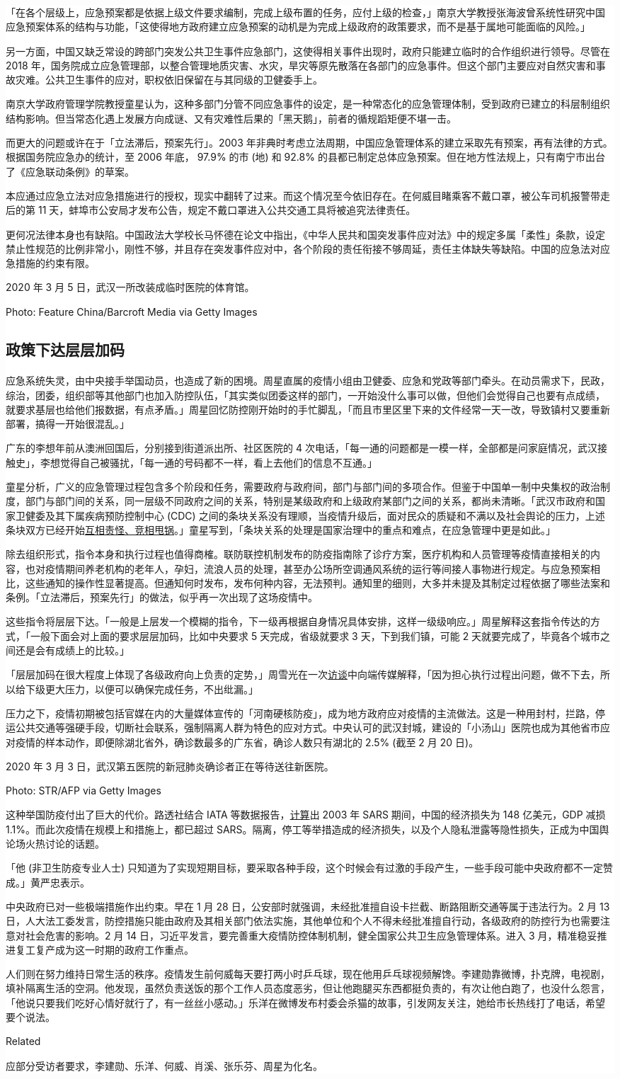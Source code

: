 「在各个层级上，应急预案都是依据上级文件要求编制，完成上级布置的任务，应付上级的检查，」南京大学教授张海波曾系统性研究中国应急预案体系的结构与功能，「这使得地方政府建立应急预案的动机是为完成上级政府的政策要求，而不是基于属地可能面临的风险。」

另一方面，中国又缺乏常设的跨部门突发公共卫生事件应急部门，这使得相关事件出现时，政府只能建立临时的合作组织进行领导。尽管在 2018 年，国务院成立应急管理部，以整合管理地质灾害、水灾，旱灾等原先散落在各部门的应急事件。但这个部门主要应对自然灾害和事故灾难。公共卫生事件的应对，职权依旧保留在与其同级的卫健委手上。

南京大学政府管理学院教授童星认为，这种多部门分管不同应急事件的设定，是一种常态化的应急管理体制，受到政府已建立的科层制组织结构影响。但当常态化遇上发展方向成谜、又有灾难性后果的「黑天鹅」，前者的循规蹈矩便不堪一击。

而更大的问题或许在于「立法滞后，预案先行」。2003 年非典时考虑立法周期，中国应急管理体系的建立采取先有预案，再有法律的方式。根据国务院应急办的统计，至 2006 年底， 97.9% 的市 (地) 和 92.8% 的县都已制定总体应急预案。但在地方性法规上，只有南宁市出台了《应急联动条例》的草案。

本应通过应急立法对应急措施进行的授权，现实中翻转了过来。而这个情况至今依旧存在。在何威目睹乘客不戴口罩，被公车司机报警带走后的第 11 天，蚌埠市公安局才发布公告，规定不戴口罩进入公共交通工具将被追究法律责任。

更何况法律本身也有缺陷。中国政法大学校长马怀德在论文中指出，《中华人民共和国突发事件应对法》中的规定多属「柔性」条款，设定禁止性规范的比例非常小，刚性不够，并且存在突发事件应对中，各个阶段的责任衔接不够周延，责任主体缺失等缺陷。中国的应急法对应急措施的约束有限。

2020 年 3 月 5 日，武汉一所改装成临时医院的体育馆。

Photo: Feature China/Barcroft Media via Getty Images

政策下达层层加码
--------

应急系统失灵，由中央接手举国动员，也造成了新的困境。周星直属的疫情小组由卫健委、应急和党政等部门牵头。在动员需求下，民政，综治，团委，组织部等其他部门也加入防控队伍，「其实类似团委这样的部门，一开始没什么事可以做，但他们会觉得自己也要有点成绩，就要求基层也给他们报数据，有点矛盾。」周星回忆防控刚开始时的手忙脚乱，「而且市里区里下来的文件经常一天一改，导致镇村又要重新部署，搞得一开始很混乱。」

广东的李想年前从澳洲回国后，分别接到街道派出所、社区医院的 4 次电话，「每一通的问题都是一模一样，全部都是问家庭情况，武汉接触史」，李想觉得自己被骚扰，「每一通的号码都不一样，看上去他们的信息不互通。」

童星分析，广义的应急管理过程包含多个阶段和任务，需要政府与政府间，部门与部门间的多项合作。但鉴于中国单一制中央集权的政治制度，部门与部门间的关系，同一层级不同政府之间的关系，特别是某级政府和上级政府某部门之间的关系，都尚未清晰。「武汉市政府和国家卫健委及其下属疾病预防控制中心 (CDC) 之间的条块关系没有理顺，当疫情升级后，面对民众的质疑和不满以及社会舆论的压力，上述条块双方已经开始[互相责怪、竞相甩锅](https://nei.st/medium/initium/novel-coronavirus-nhc-vs-cdc)。」童星写到，「条块关系的处理是国家治理中的重点和难点，在应急管理中更是如此。」

除去组织形式，指令本身和执行过程也值得商榷。联防联控机制发布的防疫指南除了诊疗方案，医疗机构和人员管理等疫情直接相关的内容，也对疫情期间养老机构的老年人，孕妇，流浪人员的处理，甚至办公场所空调通风系统的运行等间接人事物进行规定。与应急预案相比，这些通知的操作性显著提高。但通知何时发布，发布何种内容，无法预判。通知里的细则，大多并未提及其制定过程依据了哪些法案和条例。「立法滞后，预案先行」的做法，似乎再一次出现了这场疫情中。

这些指令将层层下达。「一般是上层发一个模糊的指令，下一级再根据自身情况具体安排，这样一级级响应。」周星解释这套指令传达的方式，「一般下面会对上面的要求层层加码，比如中央要求 5 天完成，省级就要求 3 天，下到我们镇，可能 2 天就要完成了，毕竟各个城市之间还是会有成绩上的比较。」

「层层加码在很大程度上体现了各级政府向上负责的定势，」周雪光在一次[访谈](https://nei.st/medium/initium/zhouxueguang-epidemics-state-and-society)中向端传媒解释，「因为担心执行过程出问题，做不下去，所以给下级更大压力，以便可以确保完成任务，不出纰漏。」

压力之下，疫情初期被包括官媒在内的大量媒体宣传的「河南硬核防疫」，成为地方政府应对疫情的主流做法。这是一种用封村，拦路，停运公共交通等强硬手段，切断社会联系，强制隔离人群为特色的应对方式。中央认可的武汉封城，建设的「小汤山」医院也成为其他省市应对疫情的样本动作，即便除湖北省外，确诊数最多的广东省，确诊人数只有湖北的 2.5% (截至 2 月 20 日)。

2020 年 3 月 3 日，武汉第五医院的新冠肺炎确诊者正在等待送往新医院。

Photo: STR/AFP via Getty Images

这种举国防疫付出了巨大的代价。路透社结合 IATA 等数据报告，[计算](https://www.reuters.com/article/factbox-china-wuhan-virus-economy-impact-idCNKBS1ZM0CT)出 2003 年 SARS 期间，中国的经济损失为 148 亿美元，GDP 减损 1.1%。而此次疫情在规模上和措施上，都已超过 SARS。隔离，停工等举措造成的经济损失，以及个人隐私泄露等隐性损失，正成为中国舆论场火热讨论的话题。

「他 (非卫生防疫专业人士) 只知道为了实现短期目标，要采取各种手段，这个时候会有过激的手段产生，一些手段可能中央政府都不一定赞成。」黄严忠表示。

中央政府已对一些极端措施作出约束。早在 1 月 28 日，公安部时就强调，未经批准擅自设卡拦截、断路阻断交通等属于违法行为。2 月 13 日，人大法工委发言，防控措施只能由政府及其相关部门依法实施，其他单位和个人不得未经批准擅自行动，各级政府的防控行为也需要注意对社会危害的影响。2 月 14 日，习近平发言，要完善重大疫情防控体制机制，健全国家公共卫生应急管理体系。进入 3 月，精准稳妥推进复工复产成为这一时期的政府工作重点。

人们则在努力维持日常生活的秩序。疫情发生前何威每天要打两小时乒乓球，现在他用乒乓球视频解馋。李建勋靠微博，扑克牌，电视剧，填补隔离生活的空洞。他发现，虽然负责送饭的那个工作人员态度恶劣，但让他跑腿买东西都挺负责的，有次让他白跑了，也没什么怨言，「他说只要我们吃好心情好就行了，有一丝丝小感动。」乐洋在微博发布村委会杀猫的故事，引发网友关注，她给市长热线打了电话，希望要个说法。

Related

  

应部分受访者要求，李建勋、乐洋、何威、肖溪、张乐芬、周星为化名。

